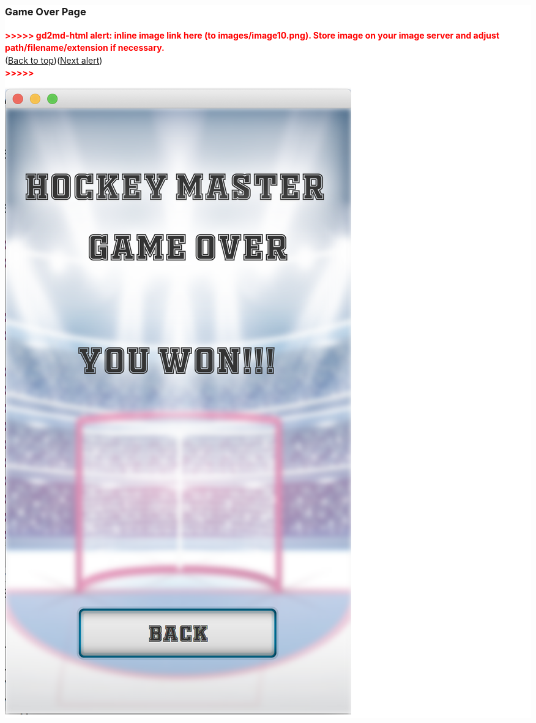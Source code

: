 
<h3>Game Over Page</h3>


<p>


<p id="gdcalert10" ><span style="color: red; font-weight: bold">>>>>>  gd2md-html alert: inline image link here (to images/image10.png). Store image on your image server and adjust path/filename/extension if necessary. </span><br>(<a href="#">Back to top</a>)(<a href="#gdcalert11">Next alert</a>)<br><span style="color: red; font-weight: bold">>>>>> </span></p>


<img src="images/image10.png" width="" alt="alt_text" title="image_tooltip">
